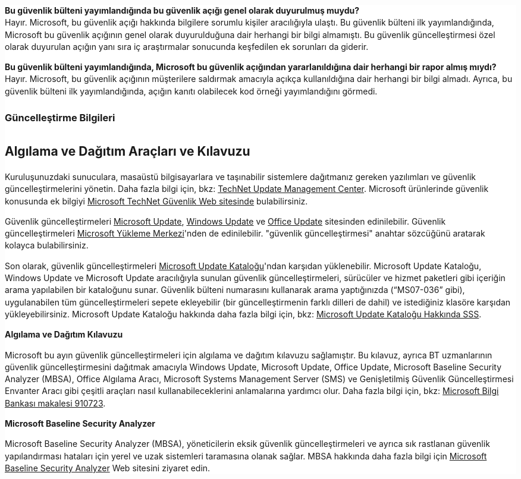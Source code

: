 **Bu güvenlik bülteni yayımlandığında bu güvenlik açığı genel olarak duyurulmuş muydu?**  
Hayır. Microsoft, bu güvenlik açığı hakkında bilgilere sorumlu kişiler aracılığıyla ulaştı. Bu güvenlik bülteni ilk yayımlandığında, Microsoft bu güvenlik açığının genel olarak duyurulduğuna dair herhangi bir bilgi almamıştı. Bu güvenlik güncelleştirmesi özel olarak duyurulan açığın yanı sıra iç araştırmalar sonucunda keşfedilen ek sorunları da giderir.
  
**Bu güvenlik bülteni yayımlandığında, Microsoft bu güvenlik açığından yararlanıldığına dair herhangi bir rapor almış mıydı?**  
Hayır. Microsoft, bu güvenlik açığının müşterilere saldırmak amacıyla açıkça kullanıldığına dair herhangi bir bilgi almadı. Ayrıca, bu güvenlik bülteni ilk yayımlandığında, açığın kanıtı olabilecek kod örneği yayımlandığını görmedi.
  
### Güncelleştirme Bilgileri
  
Algılama ve Dağıtım Araçları ve Kılavuzu  
----------------------------------------
  
<span></span>
Kuruluşunuzdaki sunuculara, masaüstü bilgisayarlara ve taşınabilir sistemlere dağıtmanız gereken yazılımları ve güvenlik güncelleştirmelerini yönetin. Daha fazla bilgi için, bkz: [TechNet Update Management Center](http://go.microsoft.com/fwlink/?linkid=69903). Microsoft ürünlerinde güvenlik konusunda ek bilgiyi [Microsoft TechNet Güvenlik Web sitesinde](http://go.microsoft.com/fwlink/?linkid=21132) bulabilirsiniz.
  
Güvenlik güncelleştirmeleri [Microsoft Update](http://go.microsoft.com/fwlink/?linkid=40747), [Windows Update](http://go.microsoft.com/fwlink/?linkid=21130) ve [Office Update](http://go.microsoft.com/fwlink/?linkid=21135) sitesinden edinilebilir. Güvenlik güncelleştirmeleri [Microsoft Yükleme Merkezi](http://go.microsoft.com/fwlink/?linkid=21129)'nden de edinilebilir. "güvenlik güncelleştirmesi" anahtar sözcüğünü aratarak kolayca bulabilirsiniz.
  
Son olarak, güvenlik güncelleştirmeleri [Microsoft Update Kataloğu](http://go.microsoft.com/fwlink/?linkid=96155)'ndan karşıdan yüklenebilir. Microsoft Update Kataloğu, Windows Update ve Microsoft Update aracılığıyla sunulan güvenlik güncelleştirmeleri, sürücüler ve hizmet paketleri gibi içeriğin arama yapılabilen bir kataloğunu sunar. Güvenlik bülteni numarasını kullanarak arama yaptığınızda (“MS07-036” gibi), uygulanabilen tüm güncelleştirmeleri sepete ekleyebilir (bir güncelleştirmenin farklı dilleri de dahil) ve istediğiniz klasöre karşıdan yükleyebilirsiniz. Microsoft Update Kataloğu hakkında daha fazla bilgi için, bkz: [Microsoft Update Kataloğu Hakkında SSS](http://go.microsoft.com/fwlink/?linkid=97900).
  
**Algılama ve Dağıtım Kılavuzu**
  
Microsoft bu ayın güvenlik güncelleştirmeleri için algılama ve dağıtım kılavuzu sağlamıştır. Bu kılavuz, ayrıca BT uzmanlarının güvenlik güncelleştirmesini dağıtmak amacıyla Windows Update, Microsoft Update, Office Update, Microsoft Baseline Security Analyzer (MBSA), Office Algılama Aracı, Microsoft Systems Management Server (SMS) ve Genişletilmiş Güvenlik Güncelleştirmesi Envanter Aracı gibi çeşitli araçları nasıl kullanabileceklerini anlamalarına yardımcı olur. Daha fazla bilgi için, bkz: [Microsoft Bilgi Bankası makalesi 910723](http://support.microsoft.com/kb/910723).
  
**Microsoft Baseline Security Analyzer**
  
Microsoft Baseline Security Analyzer (MBSA), yöneticilerin eksik güvenlik güncelleştirmeleri ve ayrıca sık rastlanan güvenlik yapılandırması hataları için yerel ve uzak sistemleri taramasına olanak sağlar. MBSA hakkında daha fazla bilgi için [Microsoft Baseline Security Analyzer](http://www.microsoft.com/technet/security/tools/mbsahome.mspx) Web sitesini ziyaret edin.
  